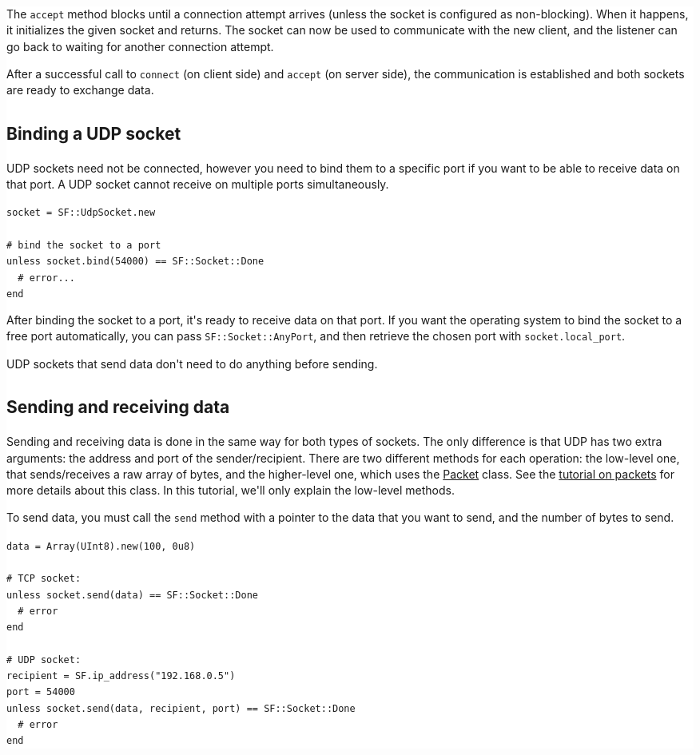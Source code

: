 The `accept` method blocks until a connection attempt arrives (unless the socket is configured as non-blocking). When it happens, it initializes the given socket and returns. The socket can now be used to communicate with the new client, and the listener can go back to waiting for another connection attempt.

After a successful call to `connect` (on client side) and `accept` (on server side), the communication is established and both sockets are ready to exchange data.

## Binding a UDP socket

UDP sockets need not be connected, however you need to bind them to a specific port if you want to be able to receive data on that port. A UDP socket cannot receive on multiple ports simultaneously.

```crystal
socket = SF::UdpSocket.new

# bind the socket to a port
unless socket.bind(54000) == SF::Socket::Done
  # error...
end
```

After binding the socket to a port, it's ready to receive data on that port. If you want the operating system to bind the socket to a free port automatically, you can pass `SF::Socket::AnyPort`, and then retrieve the chosen port with `socket.local_port`.

UDP sockets that send data don't need to do anything before sending.

## Sending and receiving data

Sending and receiving data is done in the same way for both types of sockets. The only difference is that UDP has two extra arguments: the address and port of the sender/recipient. There are two different methods for each operation: the low-level one, that sends/receives a raw array of bytes, and the higher-level one, which uses the [Packet]({{book.api}}/Packet.html) class. See the [tutorial on packets](packet.md "Tutorial on packets") for more details about this class. In this tutorial, we'll only explain the low-level methods.

To send data, you must call the `send` method with a pointer to the data that you want to send, and the number of bytes to send.

```crystal
data = Array(UInt8).new(100, 0u8)

# TCP socket:
unless socket.send(data) == SF::Socket::Done
  # error
end

# UDP socket:
recipient = SF.ip_address("192.168.0.5")
port = 54000
unless socket.send(data, recipient, port) == SF::Socket::Done
  # error
end
```
